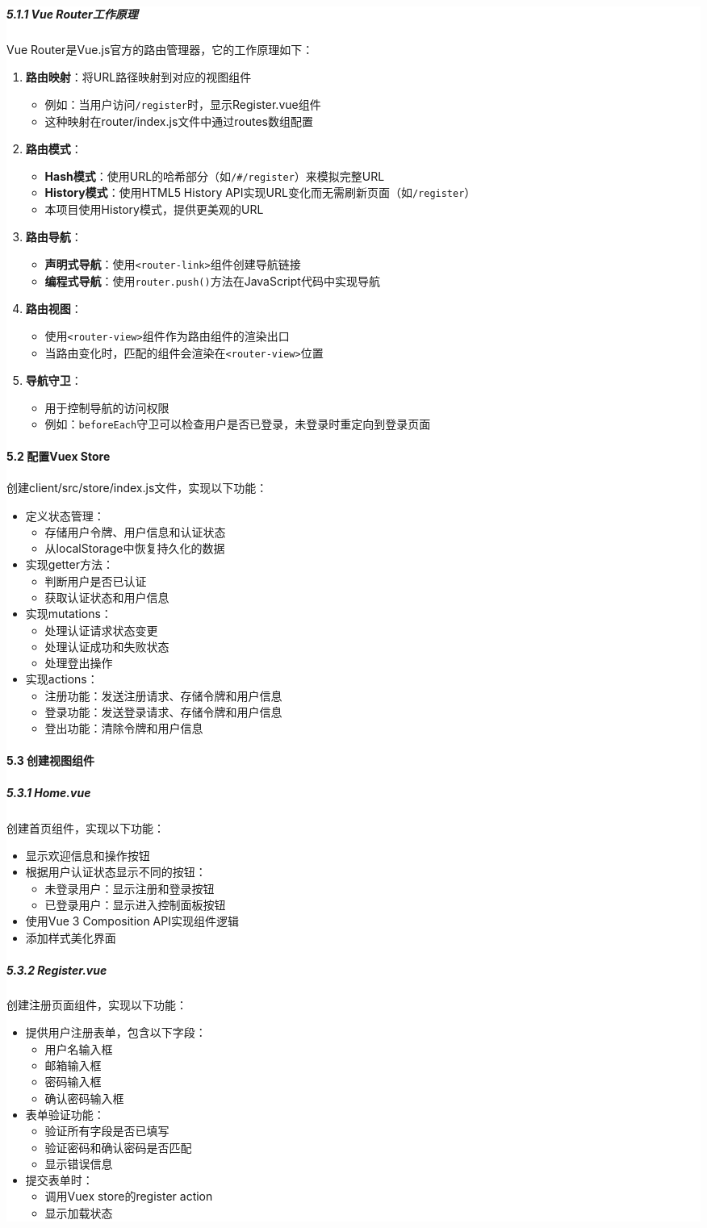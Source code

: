 ##### 5.1.1 Vue Router工作原理
Vue Router是Vue.js官方的路由管理器，它的工作原理如下：

1. **路由映射**：将URL路径映射到对应的视图组件
   - 例如：当用户访问`/register`时，显示Register.vue组件
   - 这种映射在router/index.js文件中通过routes数组配置

2. **路由模式**：
   - **Hash模式**：使用URL的哈希部分（如`/#/register`）来模拟完整URL
   - **History模式**：使用HTML5 History API实现URL变化而无需刷新页面（如`/register`）
   - 本项目使用History模式，提供更美观的URL

3. **路由导航**：
   - **声明式导航**：使用`<router-link>`组件创建导航链接
   - **编程式导航**：使用`router.push()`方法在JavaScript代码中实现导航

4. **路由视图**：
   - 使用`<router-view>`组件作为路由组件的渲染出口
   - 当路由变化时，匹配的组件会渲染在`<router-view>`位置

5. **导航守卫**：
   - 用于控制导航的访问权限
   - 例如：`beforeEach`守卫可以检查用户是否已登录，未登录时重定向到登录页面

#### 5.2 配置Vuex Store
创建client/src/store/index.js文件，实现以下功能：
- 定义状态管理：
  - 存储用户令牌、用户信息和认证状态
  - 从localStorage中恢复持久化的数据
- 实现getter方法：
  - 判断用户是否已认证
  - 获取认证状态和用户信息
- 实现mutations：
  - 处理认证请求状态变更
  - 处理认证成功和失败状态
  - 处理登出操作
- 实现actions：
  - 注册功能：发送注册请求、存储令牌和用户信息
  - 登录功能：发送登录请求、存储令牌和用户信息
  - 登出功能：清除令牌和用户信息

#### 5.3 创建视图组件

##### 5.3.1 Home.vue
创建首页组件，实现以下功能：
- 显示欢迎信息和操作按钮
- 根据用户认证状态显示不同的按钮：
  - 未登录用户：显示注册和登录按钮
  - 已登录用户：显示进入控制面板按钮
- 使用Vue 3 Composition API实现组件逻辑
- 添加样式美化界面

##### 5.3.2 Register.vue
创建注册页面组件，实现以下功能：
- 提供用户注册表单，包含以下字段：
  - 用户名输入框
  - 邮箱输入框
  - 密码输入框
  - 确认密码输入框
- 表单验证功能：
  - 验证所有字段是否已填写
  - 验证密码和确认密码是否匹配
  - 显示错误信息
- 提交表单时：
  - 调用Vuex store的register action
  - 显示加载状态